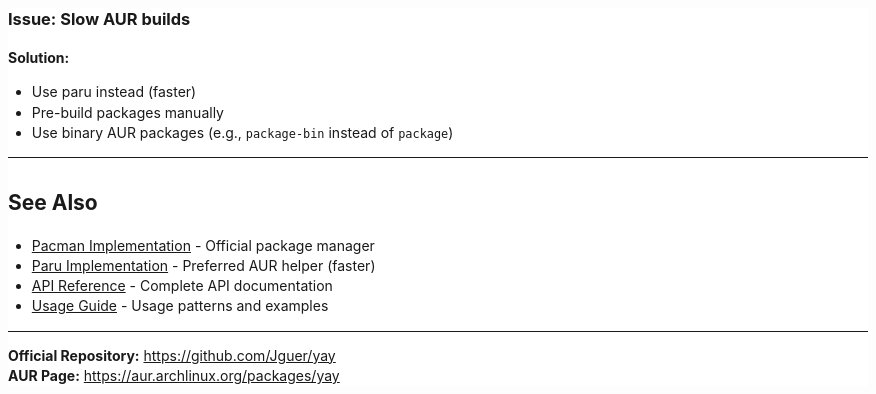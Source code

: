 ### Issue: Slow AUR builds

**Solution:**
- Use paru instead (faster)
- Pre-build packages manually
- Use binary AUR packages (e.g., `package-bin` instead of `package`)

---

## See Also

- [Pacman Implementation](pacman.md) - Official package manager
- [Paru Implementation](paru.md) - Preferred AUR helper (faster)
- [API Reference](../api_reference.md) - Complete API documentation
- [Usage Guide](../usage_guide.md) - Usage patterns and examples

---

**Official Repository:** https://github.com/Jguer/yay  
**AUR Page:** https://aur.archlinux.org/packages/yay

